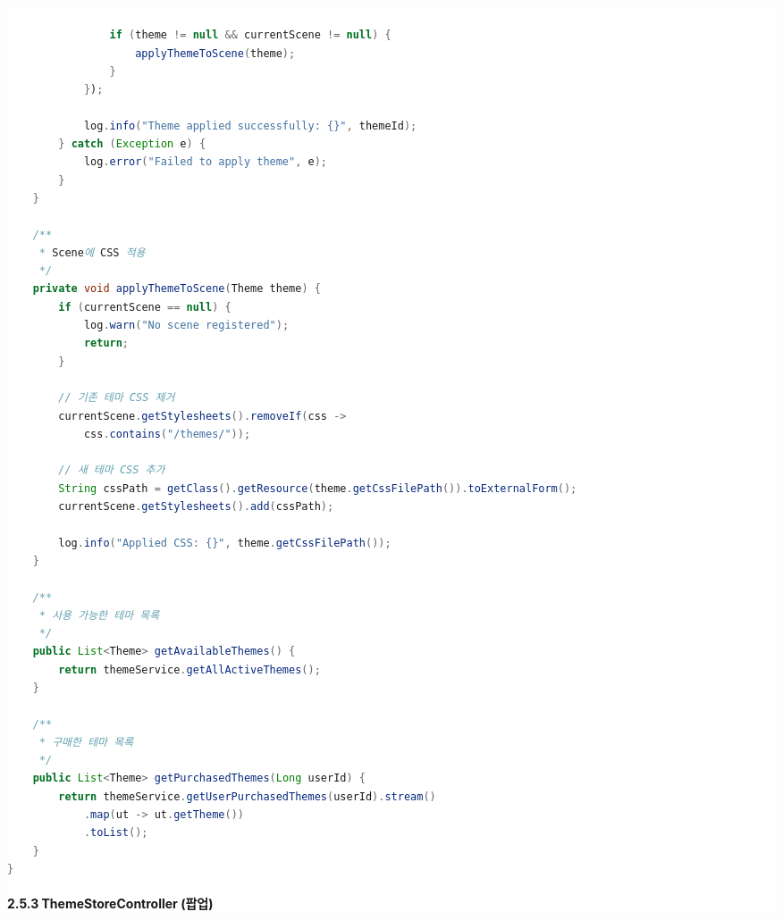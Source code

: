 ```java
                
                if (theme != null && currentScene != null) {
                    applyThemeToScene(theme);
                }
            });
            
            log.info("Theme applied successfully: {}", themeId);
        } catch (Exception e) {
            log.error("Failed to apply theme", e);
        }
    }
    
    /**
     * Scene에 CSS 적용
     */
    private void applyThemeToScene(Theme theme) {
        if (currentScene == null) {
            log.warn("No scene registered");
            return;
        }
        
        // 기존 테마 CSS 제거
        currentScene.getStylesheets().removeIf(css -> 
            css.contains("/themes/"));
        
        // 새 테마 CSS 추가
        String cssPath = getClass().getResource(theme.getCssFilePath()).toExternalForm();
        currentScene.getStylesheets().add(cssPath);
        
        log.info("Applied CSS: {}", theme.getCssFilePath());
    }
    
    /**
     * 사용 가능한 테마 목록
     */
    public List<Theme> getAvailableThemes() {
        return themeService.getAllActiveThemes();
    }
    
    /**
     * 구매한 테마 목록
     */
    public List<Theme> getPurchasedThemes(Long userId) {
        return themeService.getUserPurchasedThemes(userId).stream()
            .map(ut -> ut.getTheme())
            .toList();
    }
}
```

#### 2.5.3 ThemeStoreController (팝업)
